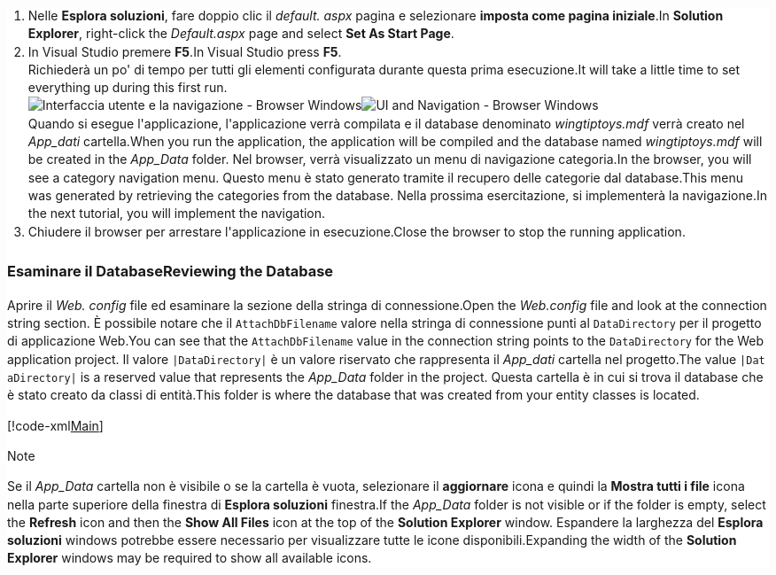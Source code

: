 
1. <span data-ttu-id="f4a54-289">Nelle **Esplora soluzioni**, fare doppio clic il *default. aspx* pagina e selezionare **imposta come pagina iniziale**.</span><span class="sxs-lookup"><span data-stu-id="f4a54-289">In **Solution Explorer**, right-click the *Default.aspx* page and select **Set As Start Page**.</span></span>
2. <span data-ttu-id="f4a54-290">In Visual Studio premere **F5**.</span><span class="sxs-lookup"><span data-stu-id="f4a54-290">In Visual Studio press **F5**.</span></span>   
 <span data-ttu-id="f4a54-291">Richiederà un po' di tempo per tutti gli elementi configurata durante questa prima esecuzione.</span><span class="sxs-lookup"><span data-stu-id="f4a54-291">It will take a little time to set everything up during this first run.</span></span>   
    <span data-ttu-id="f4a54-292">![Interfaccia utente e la navigazione - Browser Windows](ui_and_navigation/_static/image7.png)</span><span class="sxs-lookup"><span data-stu-id="f4a54-292">![UI and Navigation - Browser Windows](ui_and_navigation/_static/image7.png)</span></span>  
 <span data-ttu-id="f4a54-293">Quando si esegue l'applicazione, l'applicazione verrà compilata e il database denominato *wingtiptoys.mdf* verrà creato nel *App\_dati* cartella.</span><span class="sxs-lookup"><span data-stu-id="f4a54-293">When you run the application, the application will be compiled and the database named *wingtiptoys.mdf* will be created in the *App\_Data* folder.</span></span> <span data-ttu-id="f4a54-294">Nel browser, verrà visualizzato un menu di navigazione categoria.</span><span class="sxs-lookup"><span data-stu-id="f4a54-294">In the browser, you will see a category navigation menu.</span></span> <span data-ttu-id="f4a54-295">Questo menu è stato generato tramite il recupero delle categorie dal database.</span><span class="sxs-lookup"><span data-stu-id="f4a54-295">This menu was generated by retrieving the categories from the database.</span></span> <span data-ttu-id="f4a54-296">Nella prossima esercitazione, si implementerà la navigazione.</span><span class="sxs-lookup"><span data-stu-id="f4a54-296">In the next tutorial, you will implement the navigation.</span></span>
3. <span data-ttu-id="f4a54-297">Chiudere il browser per arrestare l'applicazione in esecuzione.</span><span class="sxs-lookup"><span data-stu-id="f4a54-297">Close the browser to stop the running application.</span></span>

### <a name="reviewing-the-database"></a><span data-ttu-id="f4a54-298">Esaminare il Database</span><span class="sxs-lookup"><span data-stu-id="f4a54-298">Reviewing the Database</span></span>

<span data-ttu-id="f4a54-299">Aprire il *Web. config* file ed esaminare la sezione della stringa di connessione.</span><span class="sxs-lookup"><span data-stu-id="f4a54-299">Open the *Web.config* file and look at the connection string section.</span></span> <span data-ttu-id="f4a54-300">È possibile notare che il `AttachDbFilename` valore nella stringa di connessione punti al `DataDirectory` per il progetto di applicazione Web.</span><span class="sxs-lookup"><span data-stu-id="f4a54-300">You can see that the `AttachDbFilename` value in the connection string points to the `DataDirectory` for the Web application project.</span></span> <span data-ttu-id="f4a54-301">Il valore `|DataDirectory|` è un valore riservato che rappresenta il *App\_dati* cartella nel progetto.</span><span class="sxs-lookup"><span data-stu-id="f4a54-301">The value `|DataDirectory|` is a reserved value that represents the *App\_Data* folder in the project.</span></span> <span data-ttu-id="f4a54-302">Questa cartella è in cui si trova il database che è stato creato da classi di entità.</span><span class="sxs-lookup"><span data-stu-id="f4a54-302">This folder is where the database that was created from your entity classes is located.</span></span>

[!code-xml[Main](ui_and_navigation/samples/sample9.xml)]

> [!NOTE] 
> 
> <span data-ttu-id="f4a54-303">Se il *App\_Data* cartella non è visibile o se la cartella è vuota, selezionare il **aggiornare** icona e quindi la **Mostra tutti i file** icona nella parte superiore della finestra di **Esplora soluzioni** finestra.</span><span class="sxs-lookup"><span data-stu-id="f4a54-303">If the *App\_Data* folder is not visible or if the folder is empty, select the **Refresh** icon and then the **Show All Files** icon at the top of the **Solution Explorer** window.</span></span> <span data-ttu-id="f4a54-304">Espandere la larghezza del **Esplora soluzioni** windows potrebbe essere necessario per visualizzare tutte le icone disponibili.</span><span class="sxs-lookup"><span data-stu-id="f4a54-304">Expanding the width of the **Solution Explorer** windows may be required to show all available icons.</span></span>
